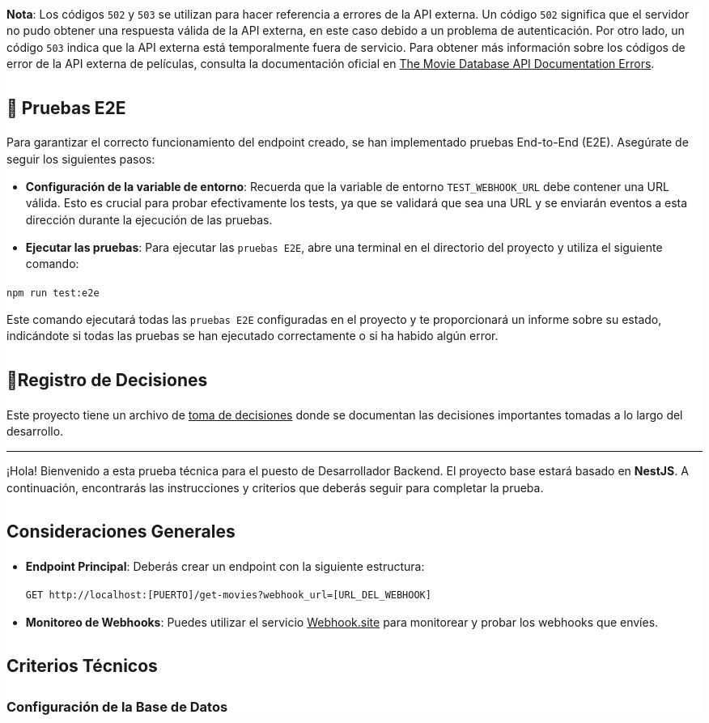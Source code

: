 **Nota**: Los códigos `502` y `503` se utilizan para hacer referencia a errores de la API externa. Un código `502` significa que el servidor no pudo obtener una respuesta válida de la API externa, en este caso debido a un problema de autenticación. Por otro lado, un código `503` indica que la API externa está temporalmente fuera de servicio.
Para obtener más información sobre los códigos de error de la API externa de películas, consulta la documentación oficial en [The Movie Database API Documentation Errors](https://developer.themoviedb.org/docs/errors).

## 🧪 Pruebas E2E

Para garantizar el correcto funcionamiento del endpoint creado, se han implementado pruebas End-to-End (E2E). Asegúrate de seguir los siguientes pasos:

- **Configuración de la variable de entorno**: Recuerda que la variable de entorno `TEST_WEBHOOK_URL` debe contener una URL válida. Esto es crucial para probar efectivamente los tests, ya que se validará que sea una URL y se enviarán eventos a esta dirección durante la ejecución de las pruebas.

- **Ejecutar las pruebas**: Para ejecutar las `pruebas E2E`, abre una terminal en el directorio del proyecto y utiliza el siguiente comando:

```bash
npm run test:e2e
```

Este comando ejecutará todas las `pruebas E2E` configuradas en el proyecto y te proporcionará un informe sobre su estado, indicándote si todas las pruebas se han ejecutado correctamente o si ha habido algún error.

## 📝Registro de Decisiones

Este proyecto tiene un archivo de [toma de decisiones](DECISION_LOG.md) donde se documentan las decisiones importantes tomadas a lo largo del desarrollo.

---

¡Hola! Bienvenido a esta prueba técnica para el puesto de Desarrollador Backend. El proyecto base estará basado en **NestJS**. A continuación, encontrarás las instrucciones y criterios que deberás seguir para completar la prueba.

## Consideraciones Generales

- **Endpoint Principal**: Deberás crear un endpoint con la siguiente estructura:

  ```
  GET http://localhost:[PUERTO]/get-movies?webhook_url=[URL_DEL_WEBHOOK]
  ```

- **Monitoreo de Webhooks**: Puedes utilizar el servicio [Webhook.site](https://webhook.site/) para monitorear y probar los webhooks que envíes.

## Criterios Técnicos

### Configuración de la Base de Datos
